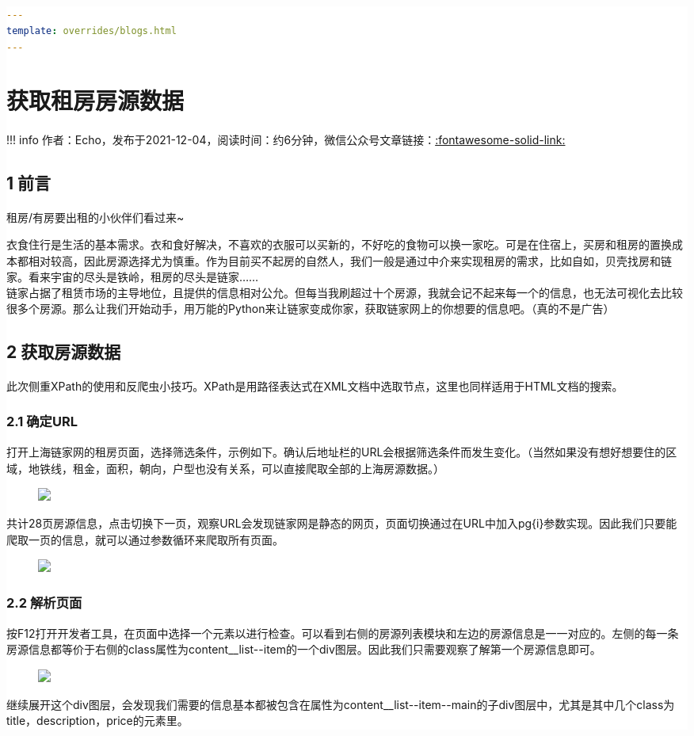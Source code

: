 ```yaml
---
template: overrides/blogs.html
---
```


# 获取租房房源数据

!!! info
    作者：Echo，发布于2021-12-04，阅读时间：约6分钟，微信公众号文章链接：[:fontawesome-solid-link:](https://mp.weixin.qq.com/s/NHgnYaelpcDKYWnAqL6vSw)

## 1 前言

租房/有房要出租的小伙伴们看过来~ 

衣食住行是生活的基本需求。衣和食好解决，不喜欢的衣服可以买新的，不好吃的食物可以换一家吃。可是在住宿上，买房和租房的置换成本都相对较高，因此房源选择尤为慎重。作为目前买不起房的自然人，我们一般是通过中介来实现租房的需求，比如自如，贝壳找房和链家。看来宇宙的尽头是铁岭，租房的尽头是链家……  
链家占据了租赁市场的主导地位，且提供的信息相对公允。但每当我刷超过十个房源，我就会记不起来每一个的信息，也无法可视化去比较很多个房源。那么让我们开始动手，用万能的Python来让链家变成你家，获取链家网上的你想要的信息吧。（真的不是广告）


## 2 获取房源数据

此次侧重XPath的使用和反爬虫小技巧。XPath是用路径表达式在XML文档中选取节点，这里也同样适用于HTML文档的搜索。

### 2.1 确定URL

打开上海链家网的租房页面，选择筛选条件，示例如下。确认后地址栏的URL会根据筛选条件而发生变化。（当然如果没有想好想要住的区域，地铁线，租金，面积，朝向，户型也没有关系，可以直接爬取全部的上海房源数据。）

<figure>
  <img src="https://cdn.jsdelivr.net/gh/BulletTech2021/Pics/img/SH_rent.PNG" width="500"/>
</figure>

共计28页房源信息，点击切换下一页，观察URL会发现链家网是静态的网页，页面切换通过在URL中加入pg{i}参数实现。因此我们只要能爬取一页的信息，就可以通过参数循环来爬取所有页面。

<figure>
  <img src="https://cdn.jsdelivr.net/gh/BulletTech2021/Pics/img/SH_rent05.PNG" width="500"/>
</figure>

### 2.2 解析页面
按F12打开开发者工具，在页面中选择一个元素以进行检查。可以看到右侧的房源列表模块和左边的房源信息是一一对应的。左侧的每一条房源信息都等价于右侧的class属性为content__list--item的一个div图层。因此我们只需要观察了解第一个房源信息即可。

<figure>
  <img src="https://cdn.jsdelivr.net/gh/BulletTech2021/Pics/img/SH_rent01.PNG" width="500"/>
</figure>

继续展开这个div图层，会发现我们需要的信息基本都被包含在属性为content__list--item--main的子div图层中，尤其是其中几个class为title，description，price的元素里。
